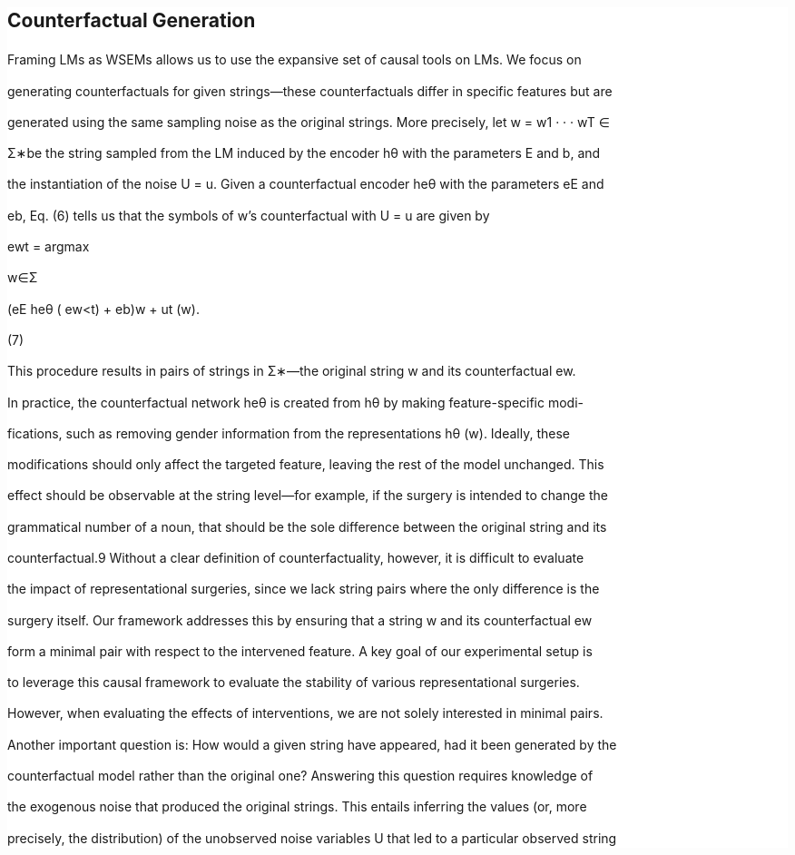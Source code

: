 ## Counterfactual Generation

Framing LMs as WSEMs allows us to use the expansive set of causal tools on LMs. We focus on

generating counterfactuals for given strings—these counterfactuals differ in specific features but are

generated using the same sampling noise as the original strings. More precisely, let w = w1 · · · wT ∈

Σ∗be the string sampled from the LM induced by the encoder hθ with the parameters E and b, and

the instantiation of the noise U = u. Given a counterfactual encoder heθ with the parameters eE and

eb, Eq. (6) tells us that the symbols of w’s counterfactual with U = u are given by

ewt = argmax

w∈Σ

(eE heθ ( ew<t) + eb)w + ut (w).

(7)

This procedure results in pairs of strings in Σ∗—the original string w and its counterfactual ew.

In practice, the counterfactual network heθ is created from hθ by making feature-specific modi-

fications, such as removing gender information from the representations hθ (w). Ideally, these

modifications should only affect the targeted feature, leaving the rest of the model unchanged. This

effect should be observable at the string level—for example, if the surgery is intended to change the

grammatical number of a noun, that should be the sole difference between the original string and its

counterfactual.9 Without a clear definition of counterfactuality, however, it is difficult to evaluate

the impact of representational surgeries, since we lack string pairs where the only difference is the

surgery itself. Our framework addresses this by ensuring that a string w and its counterfactual ew

form a minimal pair with respect to the intervened feature. A key goal of our experimental setup is

to leverage this causal framework to evaluate the stability of various representational surgeries.

However, when evaluating the effects of interventions, we are not solely interested in minimal pairs.

Another important question is: How would a given string have appeared, had it been generated by the

counterfactual model rather than the original one? Answering this question requires knowledge of

the exogenous noise that produced the original strings. This entails inferring the values (or, more

precisely, the distribution) of the unobserved noise variables U that led to a particular observed string
